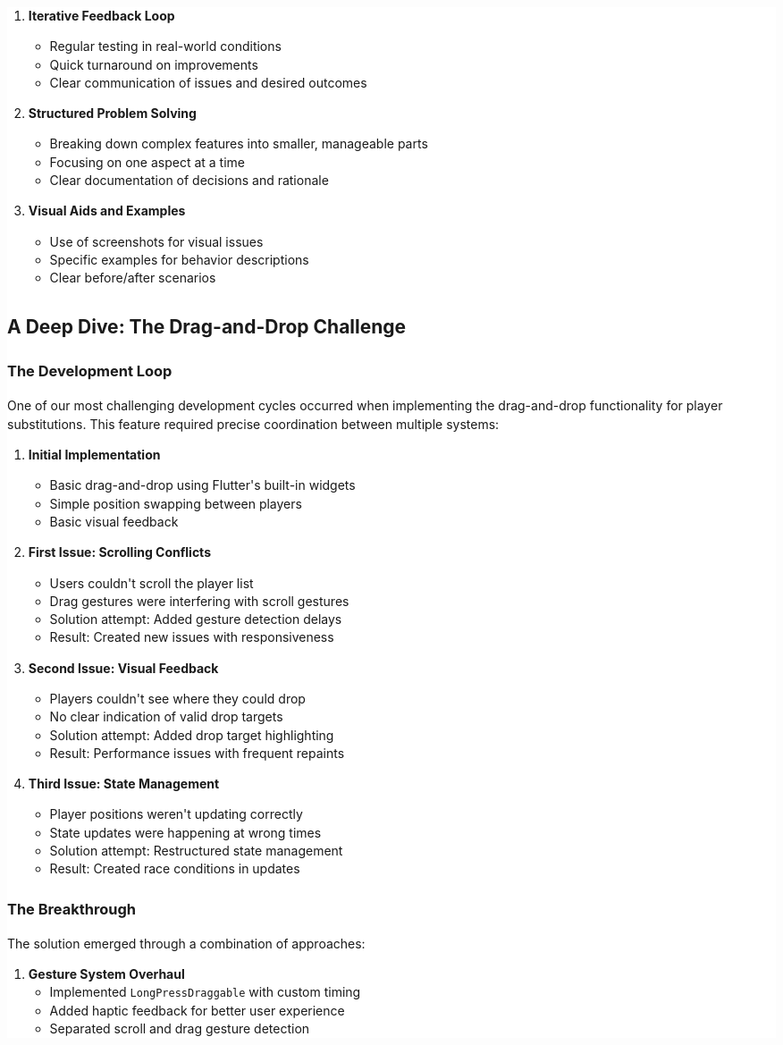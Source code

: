 1. **Iterative Feedback Loop**
   - Regular testing in real-world conditions
   - Quick turnaround on improvements
   - Clear communication of issues and desired outcomes

2. **Structured Problem Solving**
   - Breaking down complex features into smaller, manageable parts
   - Focusing on one aspect at a time
   - Clear documentation of decisions and rationale

3. **Visual Aids and Examples**
   - Use of screenshots for visual issues
   - Specific examples for behavior descriptions
   - Clear before/after scenarios

## A Deep Dive: The Drag-and-Drop Challenge

### The Development Loop
One of our most challenging development cycles occurred when implementing the drag-and-drop functionality for player substitutions. This feature required precise coordination between multiple systems:

1. **Initial Implementation**
   - Basic drag-and-drop using Flutter's built-in widgets
   - Simple position swapping between players
   - Basic visual feedback

2. **First Issue: Scrolling Conflicts**
   - Users couldn't scroll the player list
   - Drag gestures were interfering with scroll gestures
   - Solution attempt: Added gesture detection delays
   - Result: Created new issues with responsiveness

3. **Second Issue: Visual Feedback**
   - Players couldn't see where they could drop
   - No clear indication of valid drop targets
   - Solution attempt: Added drop target highlighting
   - Result: Performance issues with frequent repaints

4. **Third Issue: State Management**
   - Player positions weren't updating correctly
   - State updates were happening at wrong times
   - Solution attempt: Restructured state management
   - Result: Created race conditions in updates

### The Breakthrough
The solution emerged through a combination of approaches:

1. **Gesture System Overhaul**
   - Implemented `LongPressDraggable` with custom timing
   - Added haptic feedback for better user experience
   - Separated scroll and drag gesture detection
